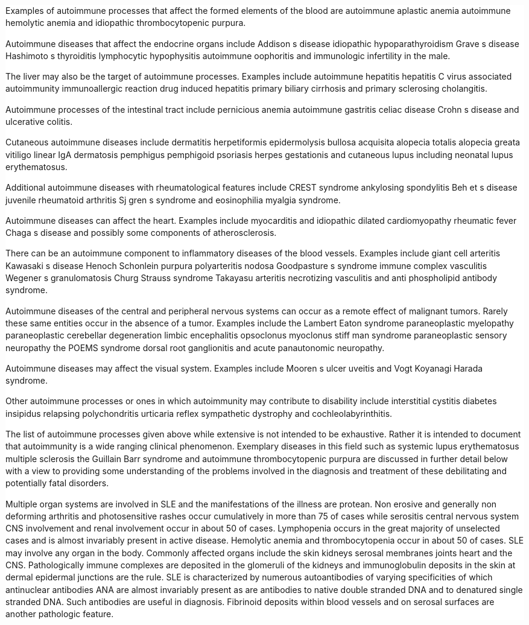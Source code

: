 Examples of autoimmune processes that affect the formed elements of the blood are autoimmune aplastic anemia autoimmune hemolytic anemia and idiopathic thrombocytopenic purpura.

Autoimmune diseases that affect the endocrine organs include Addison s disease idiopathic hypoparathyroidism Grave s disease Hashimoto s thyroiditis lymphocytic hypophysitis autoimmune oophoritis and immunologic infertility in the male.

The liver may also be the target of autoimmune processes. Examples include autoimmune hepatitis hepatitis C virus associated autoimmunity immunoallergic reaction drug induced hepatitis primary biliary cirrhosis and primary sclerosing cholangitis.

Autoimmune processes of the intestinal tract include pernicious anemia autoimmune gastritis celiac disease Crohn s disease and ulcerative colitis.

Cutaneous autoimmune diseases include dermatitis herpetiformis epidermolysis bullosa acquisita alopecia totalis alopecia greata vitiligo linear IgA dermatosis pemphigus pemphigoid psoriasis herpes gestationis and cutaneous lupus including neonatal lupus erythematosus.

Additional autoimmune diseases with rheumatological features include CREST syndrome ankylosing spondylitis Beh et s disease juvenile rheumatoid arthritis Sj gren s syndrome and eosinophilia myalgia syndrome.

Autoimmune diseases can affect the heart. Examples include myocarditis and idiopathic dilated cardiomyopathy rheumatic fever Chaga s disease and possibly some components of atherosclerosis.

There can be an autoimmune component to inflammatory diseases of the blood vessels. Examples include giant cell arteritis Kawasaki s disease Henoch Schonlein purpura polyarteritis nodosa Goodpasture s syndrome immune complex vasculitis Wegener s granulomatosis Churg Strauss syndrome Takayasu arteritis necrotizing vasculitis and anti phospholipid antibody syndrome.

Autoimmune diseases of the central and peripheral nervous systems can occur as a remote effect of malignant tumors. Rarely these same entities occur in the absence of a tumor. Examples include the Lambert Eaton syndrome paraneoplastic myelopathy paraneoplastic cerebellar degeneration limbic encephalitis opsoclonus myoclonus stiff man syndrome paraneoplastic sensory neuropathy the POEMS syndrome dorsal root ganglionitis and acute panautonomic neuropathy.

Autoimmune diseases may affect the visual system. Examples include Mooren s ulcer uveitis and Vogt Koyanagi Harada syndrome.

Other autoimmune processes or ones in which autoimmunity may contribute to disability include interstitial cystitis diabetes insipidus relapsing polychondritis urticaria reflex sympathetic dystrophy and cochleolabyrinthitis.

The list of autoimmune processes given above while extensive is not intended to be exhaustive. Rather it is intended to document that autoimmunity is a wide ranging clinical phenomenon. Exemplary diseases in this field such as systemic lupus erythematosus multiple sclerosis the Guillain Barr syndrome and autoimmune thrombocytopenic purpura are discussed in further detail below with a view to providing some understanding of the problems involved in the diagnosis and treatment of these debilitating and potentially fatal disorders.

Multiple organ systems are involved in SLE and the manifestations of the illness are protean. Non erosive and generally non deforming arthritis and photosensitive rashes occur cumulatively in more than 75 of cases while serositis central nervous system CNS involvement and renal involvement occur in about 50 of cases. Lymphopenia occurs in the great majority of unselected cases and is almost invariably present in active disease. Hemolytic anemia and thrombocytopenia occur in about 50 of cases. SLE may involve any organ in the body. Commonly affected organs include the skin kidneys serosal membranes joints heart and the CNS. Pathologically immune complexes are deposited in the glomeruli of the kidneys and immunoglobulin deposits in the skin at dermal epidermal junctions are the rule. SLE is characterized by numerous autoantibodies of varying specificities of which antinuclear antibodies ANA are almost invariably present as are antibodies to native double stranded DNA and to denatured single stranded DNA. Such antibodies are useful in diagnosis. Fibrinoid deposits within blood vessels and on serosal surfaces are another pathologic feature.

